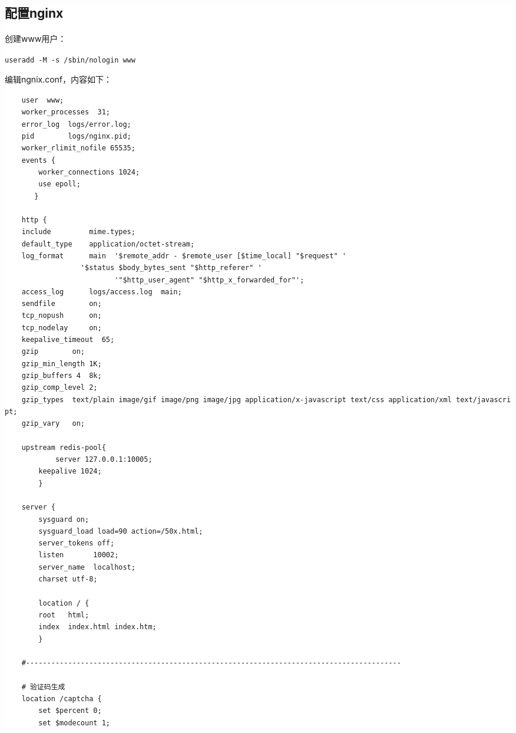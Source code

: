 
## 配置nginx

创建www用户：

~~~
useradd -M -s /sbin/nologin www
~~~

编辑ngnix.conf，内容如下：

~~~
    user  www;
    worker_processes  31;
    error_log  logs/error.log;
    pid        logs/nginx.pid;
    worker_rlimit_nofile 65535;
    events {
    	worker_connections 1024;
    	use epoll;
	   }

    http {
	include       	mime.types;
	default_type 	application/octet-stream;
	log_format  	main  '$remote_addr - $remote_user [$time_local] "$request" '
			      '$status $body_bytes_sent "$http_referer" '
	               	      '"$http_user_agent" "$http_x_forwarded_for"';
	access_log  	logs/access.log  main;
	sendfile        on;
	tcp_nopush      on;
	tcp_nodelay     on;
	keepalive_timeout  65;
	gzip  		on;
	gzip_min_length 1K;
	gzip_buffers 4 	8k;
	gzip_comp_level 2;
	gzip_types 	text/plain image/gif image/png image/jpg application/x-javascript text/css application/xml text/javascript;
	gzip_vary 	on;
	
	upstream redis-pool{
	        server 127.0.0.1:10005;
		keepalive 1024;
        }

    server {
        sysguard on;
        sysguard_load load=90 action=/50x.html;
        server_tokens off;
        listen       10002;
        server_name  localhost;
        charset utf-8;

        location / {
        root   html;
        index  index.html index.htm;
        }

	#-----------------------------------------------------------------------------------------
	
	# 验证码生成
	location /captcha {
		set $percent 0;
		set $modecount 1;
~~~